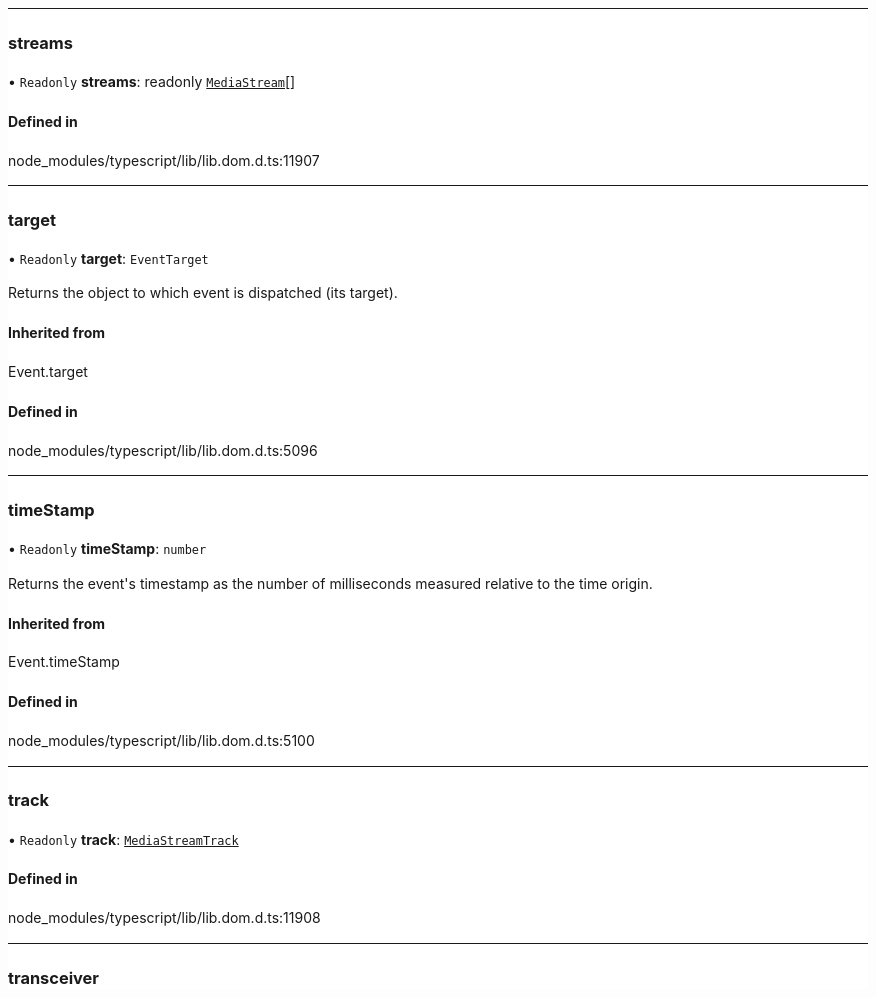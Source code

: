 ___

### streams

• `Readonly` **streams**: readonly [`MediaStream`](../modules/akashaproject_ui_awf_testing_utils._internal_.md#mediastream)[]

#### Defined in

node_modules/typescript/lib/lib.dom.d.ts:11907

___

### target

• `Readonly` **target**: `EventTarget`

Returns the object to which event is dispatched (its target).

#### Inherited from

Event.target

#### Defined in

node_modules/typescript/lib/lib.dom.d.ts:5096

___

### timeStamp

• `Readonly` **timeStamp**: `number`

Returns the event's timestamp as the number of milliseconds measured relative to the time origin.

#### Inherited from

Event.timeStamp

#### Defined in

node_modules/typescript/lib/lib.dom.d.ts:5100

___

### track

• `Readonly` **track**: [`MediaStreamTrack`](../modules/akashaproject_ui_awf_testing_utils._internal_.md#mediastreamtrack)

#### Defined in

node_modules/typescript/lib/lib.dom.d.ts:11908

___

### transceiver
